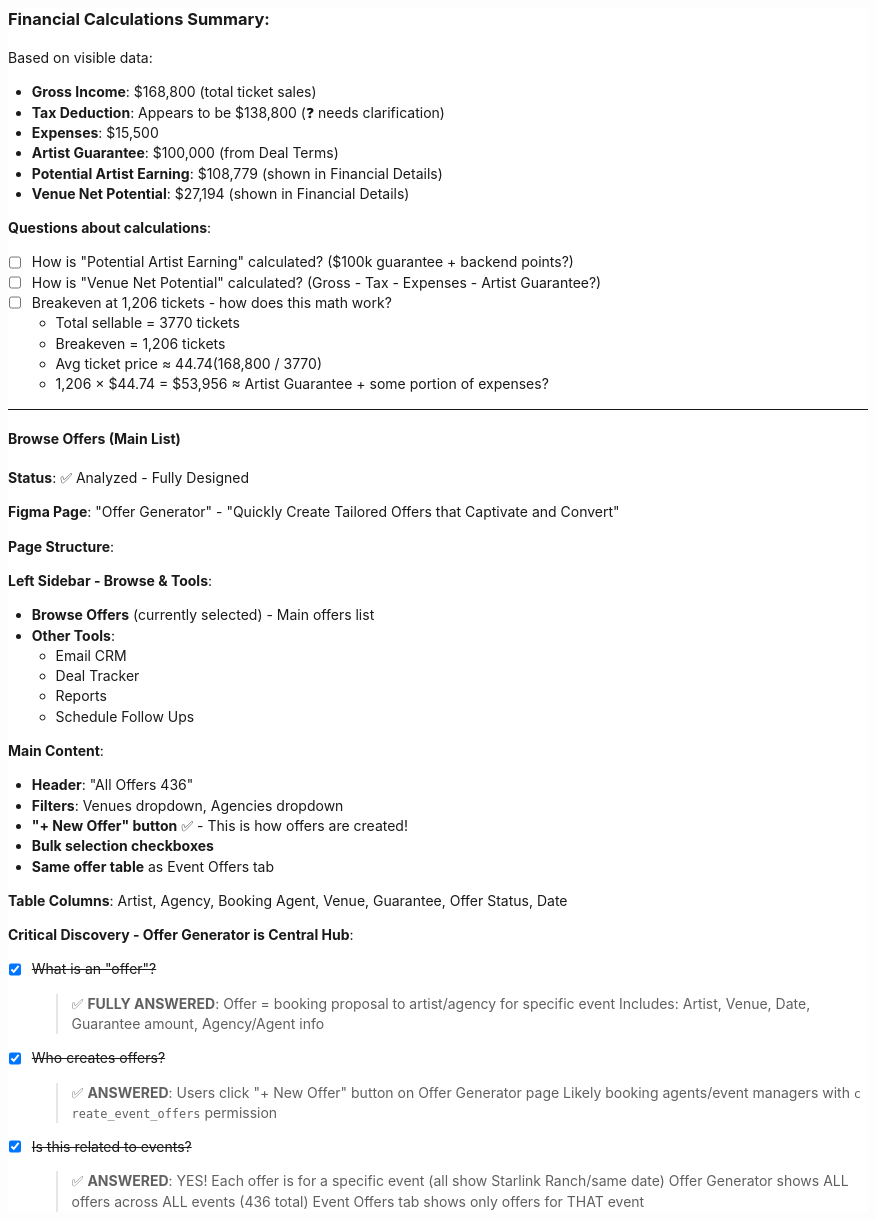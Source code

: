 
### **Financial Calculations Summary**:

Based on visible data:

- **Gross Income**: $168,800 (total ticket sales)
- **Tax Deduction**: Appears to be $138,800 (❓ needs clarification)
- **Expenses**: $15,500
- **Artist Guarantee**: $100,000 (from Deal Terms)
- **Potential Artist Earning**: $108,779 (shown in Financial Details)
- **Venue Net Potential**: $27,194 (shown in Financial Details)

**Questions about calculations**:

- [ ] How is "Potential Artist Earning" calculated? ($100k guarantee + backend points?)
- [ ] How is "Venue Net Potential" calculated? (Gross - Tax - Expenses - Artist Guarantee?)
- [ ] Breakeven at 1,206 tickets - how does this math work?
  - Total sellable = 3770 tickets
  - Breakeven = 1,206 tickets
  - Avg ticket price ≈ $44.74 ($168,800 / 3770)
  - 1,206 × $44.74 = $53,956 ≈ Artist Guarantee + some portion of expenses?

---

#### Browse Offers (Main List)

**Status**: ✅ Analyzed - Fully Designed

**Figma Page**: "Offer Generator" - "Quickly Create Tailored Offers that Captivate and Convert"

**Page Structure**:

**Left Sidebar - Browse & Tools**:

- **Browse Offers** (currently selected) - Main offers list
- **Other Tools**:
  - Email CRM
  - Deal Tracker
  - Reports
  - Schedule Follow Ups

**Main Content**:

- **Header**: "All Offers 436"
- **Filters**: Venues dropdown, Agencies dropdown
- **"+ New Offer" button** ✅ - This is how offers are created!
- **Bulk selection checkboxes**
- **Same offer table** as Event Offers tab

**Table Columns**: Artist, Agency, Booking Agent, Venue, Guarantee, Offer Status, Date

**Critical Discovery - Offer Generator is Central Hub**:

- [x] ~~What is an "offer"?~~
  > ✅ **FULLY ANSWERED**: Offer = booking proposal to artist/agency for specific event
  > Includes: Artist, Venue, Date, Guarantee amount, Agency/Agent info
- [x] ~~Who creates offers?~~
  > ✅ **ANSWERED**: Users click "+ New Offer" button on Offer Generator page
  > Likely booking agents/event managers with `create_event_offers` permission
- [x] ~~Is this related to events?~~
  > ✅ **ANSWERED**: YES! Each offer is for a specific event (all show Starlink Ranch/same date)
  > Offer Generator shows ALL offers across ALL events (436 total)
  > Event Offers tab shows only offers for THAT event
